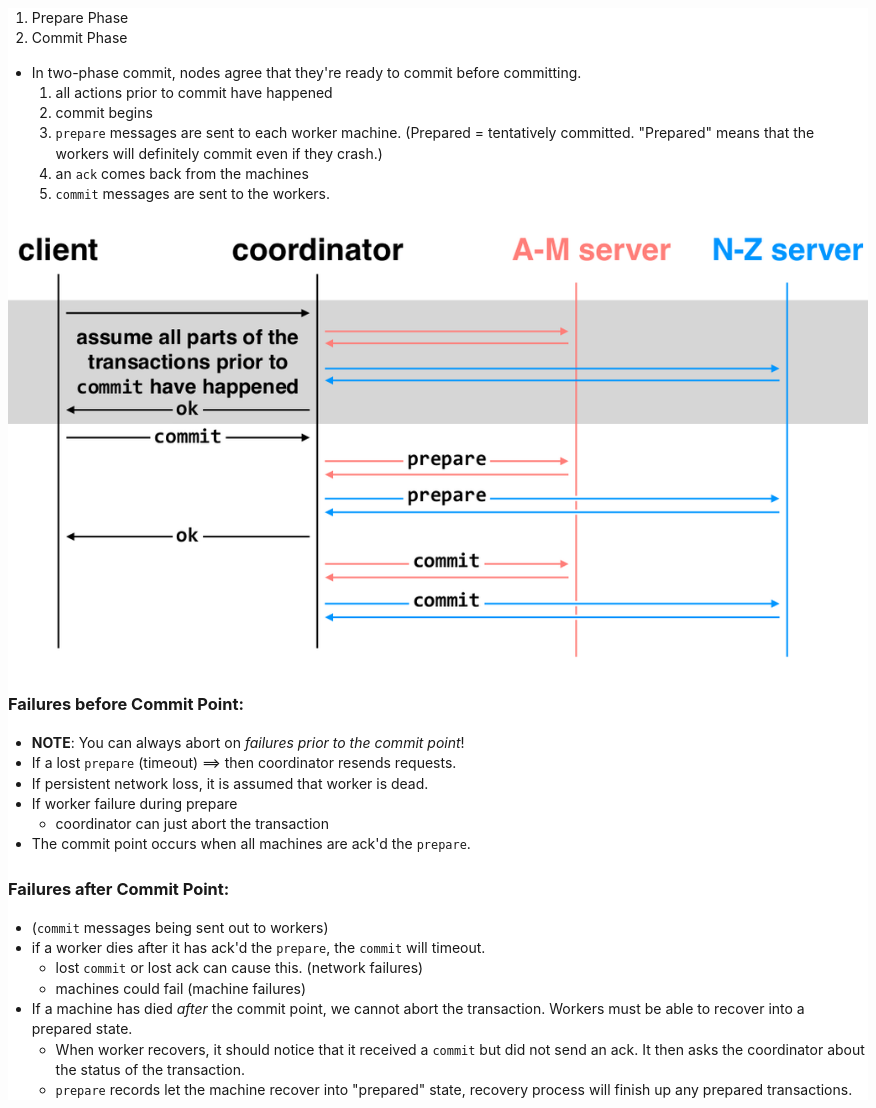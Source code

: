 1. Prepare Phase
2. Commit Phase

- In two-phase commit, nodes agree that they're ready to commit before committing.
    1. all actions prior to commit have happened
    2. commit begins
    3. `prepare` messages are sent to each worker machine. (Prepared = tentatively committed. "Prepared" means that the workers will definitely commit even if they crash.)
    4. an `ack` comes back from the machines  
    5. `commit` messages are sent to the workers.

![2pc](./img/2pc.png)


### Failures before Commit Point:
- __NOTE__: You can always abort on _failures prior to the commit point_!
- If a lost `prepare` (timeout) ==> then coordinator resends requests.
- If persistent network loss, it is assumed that worker is dead.
- If worker failure during prepare
    - coordinator can just abort the transaction
- The commit point occurs when all machines are ack'd the `prepare`.


### Failures after Commit Point:
- (`commit` messages being sent out to workers)
- if a worker dies after it has ack'd the `prepare`, the `commit` will timeout.
    - lost `commit` or lost ack can cause this. (network failures)
    - machines could fail (machine failures)
- If a machine has died _after_ the commit point, we cannot abort the transaction. Workers must be able to recover into a prepared state.
    - When worker recovers, it should notice that it received a `commit` but did not send an ack. It then asks the coordinator about the status of the transaction.
    - `prepare` records let the machine recover into "prepared" state, recovery process will finish up any prepared transactions.
